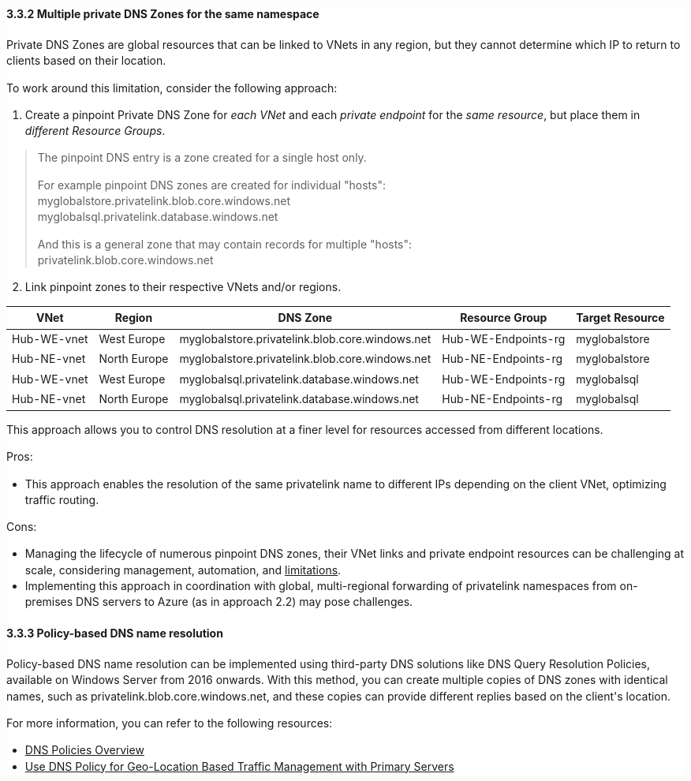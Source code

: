 #### 3.3.2 Multiple private DNS Zones for the same namespace

Private DNS Zones are global resources that can be linked to VNets in any region, but they cannot determine which IP to return to clients based on their location.

To work around this limitation, consider the following approach:

1. Create a pinpoint Private DNS Zone for _each VNet_ and each _private endpoint_ for the _same resource_, but place them in _different Resource Groups_.

> <p>The pinpoint DNS entry is a zone created for a single host only.</p> <p>For example pinpoint DNS zones are created for individual "hosts":<br/>myglobalstore.privatelink.blob.core.windows.net<br/>myglobalsql.privatelink.database.windows.net</p><p>And this is a general zone that may contain records for multiple "hosts": <br/>privatelink.blob.core.windows.net</p>

2. Link pinpoint zones to their respective VNets and/or regions.

| VNet | Region | DNS Zone | Resource Group | Target Resource |
| -- | - | -- | -- | -- |
| Hub-WE-vnet | West Europe | myglobalstore.privatelink.blob.core.windows.net | Hub-WE-Endpoints-rg | myglobalstore |
| Hub-NE-vnet | North Europe | myglobalstore.privatelink.blob.core.windows.net | Hub-NE-Endpoints-rg | myglobalstore |
| Hub-WE-vnet | West Europe | myglobalsql.privatelink.database.windows.net | Hub-WE-Endpoints-rg | myglobalsql |
| Hub-NE-vnet | North Europe | myglobalsql.privatelink.database.windows.net | Hub-NE-Endpoints-rg | myglobalsql |

This approach allows you to control DNS resolution at a finer level for resources accessed from different locations.

Pros:
- This approach enables the resolution of the same privatelink name to different IPs depending on the client VNet, optimizing traffic routing.

Cons:
- Managing the lifecycle of numerous pinpoint DNS zones, their VNet links and private endpoint resources can be challenging at scale, considering management, automation, and [limitations](https://learn.microsoft.com/en-us/azure/azure-resource-manager/management/azure-subscription-service-limits#azure-dns-limits).
- Implementing this approach in coordination with global, multi-regional forwarding of privatelink namespaces from on-premises DNS servers to Azure (as in approach 2.2) may pose challenges.

#### 3.3.3 Policy-based DNS name resolution

Policy-based DNS name resolution can be implemented using third-party DNS solutions like DNS Query Resolution Policies, available on Windows Server from 2016 onwards. With this method, you can create multiple copies of DNS zones with identical names, such as privatelink.blob.core.windows.net, and these copies can provide different replies based on the client's location. 

For more information, you can refer to the following resources:

- [DNS Policies Overview](https://learn.microsoft.com/en-us/windows-server/networking/dns/deploy/dns-policies-overview)
- [Use DNS Policy for Geo-Location Based Traffic Management with Primary Servers](https://learn.microsoft.com/en-us/windows-server/networking/dns/deploy/primary-geo-location)
